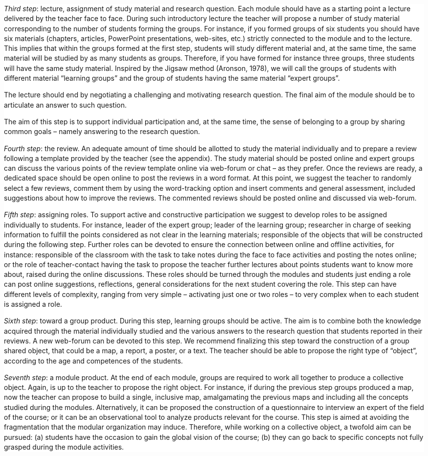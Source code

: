 *Third step*: lecture, assignment of study material and research question. Each module should have as a starting point a lecture delivered by the teacher face to face. During such introductory lecture the teacher will propose a number of study material corresponding to the number of students forming the groups. For instance, if you formed groups of six students you should have six materials (chapters, articles, PowerPoint presentations, web-sites, etc.) strictly connected to the module and to the lecture. This implies that within the groups formed at the first step, students will study different material and, at the same time, the same material will be studied by as many students as groups. Therefore, if you have formed for instance three groups, three students will have the same study material. Inspired by the Jigsaw method (Aronson, 1978), we will call the groups of students with different material “learning groups” and the group of students having the same material “expert groups”.

The lecture should end by negotiating a challenging and motivating research question. The final aim of the module should be to articulate an answer to such question.

The aim of this step is to support individual participation and, at the same time, the sense of belonging to a group by sharing common goals – namely answering to the research question.

*Fourth step*: the review. An adequate amount of time should be allotted to study the material individually and to prepare a review following a template provided by the teacher (see the appendix). The study material should be posted online and expert groups can discuss the various points of the review template online via web-forum or chat – as they prefer. Once the reviews are ready, a dedicated space should be open online to post the reviews in a word format. At this point, we suggest the teacher to randomly select a few reviews, comment them by using the word-tracking option and insert comments and general assessment, included suggestions about how to improve the reviews. The commented reviews should be posted online and discussed via web-forum.

*Fifth step*: assigning roles. To support active and constructive participation we suggest to develop roles to be assigned individually to students. For instance, leader of the expert group; leader of the learning group; researcher in charge of seeking information to fulfill the points considered as not clear in the learning materials; responsible of the objects that will be constructed during the following step. Further roles can be devoted to ensure the connection between online and offline activities, for instance: responsible of the classroom with the task to take notes during the face to face activities and posting the notes online; or the role of teacher-contact having the task to propose the teacher further lectures about points students want to know more about, raised during the online discussions. These roles should be turned through the modules and students just ending a role can post online suggestions, reflections, general considerations for the next student covering the role. This step can have different levels of complexity, ranging from very simple – activating just one or two roles – to very complex when to each student is assigned a role.

*Sixth step*: toward a group product. During this step, learning groups should be active. The aim is to combine both the knowledge acquired through the material individually studied and the various answers to the research question that students reported in their reviews. A new web-forum can be devoted to this step. We recommend finalizing this step toward the construction of a group shared object, that could be a map, a report, a poster, or a text. The teacher should be able to propose the right type of “object”, according to the age and competences of the students.

*Seventh step*: a module product. At the end of each module, groups are required to work all together to produce a collective object. Again, is up to the teacher to propose the right object. For instance, if during the previous step groups produced a map, now the teacher can propose to build a single, inclusive map, amalgamating the previous maps and including all the concepts studied during the modules. Alternatively, it can be proposed the construction of a questionnaire to interview an expert of the field of the course; or it can be an observational tool to analyze products relevant for the course. This step is aimed at avoiding the fragmentation that the modular organization may induce. Therefore, while working on a collective object, a twofold aim can be pursued: (a) students have the occasion to gain the global vision of the course; (b) they can go back to specific concepts not fully grasped during the module activities.
